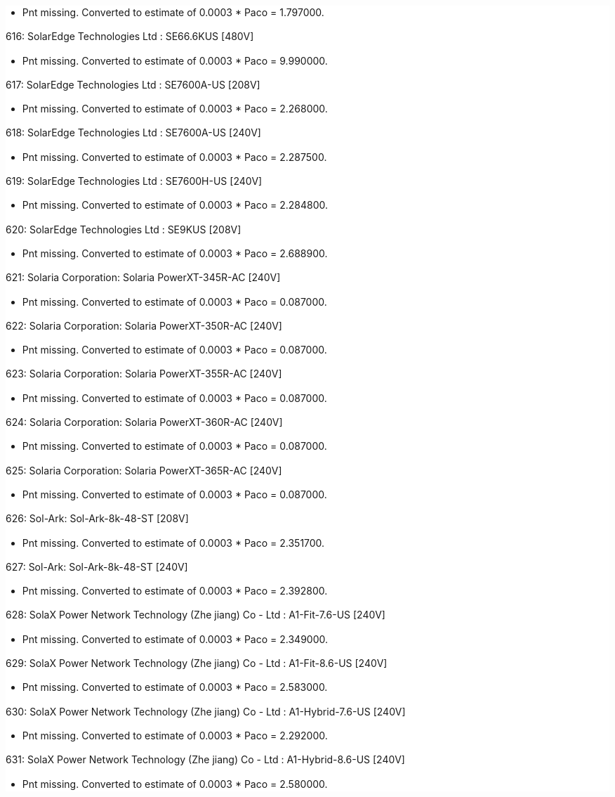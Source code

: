 * Pnt missing. Converted to estimate of 0.0003 * Paco = 1.797000.

616: SolarEdge Technologies Ltd : SE66.6KUS [480V]

* Pnt missing. Converted to estimate of 0.0003 * Paco = 9.990000.

617: SolarEdge Technologies Ltd : SE7600A-US [208V]

* Pnt missing. Converted to estimate of 0.0003 * Paco = 2.268000.

618: SolarEdge Technologies Ltd : SE7600A-US [240V]

* Pnt missing. Converted to estimate of 0.0003 * Paco = 2.287500.

619: SolarEdge Technologies Ltd : SE7600H-US [240V]

* Pnt missing. Converted to estimate of 0.0003 * Paco = 2.284800.

620: SolarEdge Technologies Ltd : SE9KUS [208V]

* Pnt missing. Converted to estimate of 0.0003 * Paco = 2.688900.

621: Solaria Corporation: Solaria PowerXT-345R-AC [240V]

* Pnt missing. Converted to estimate of 0.0003 * Paco = 0.087000.

622: Solaria Corporation: Solaria PowerXT-350R-AC [240V]

* Pnt missing. Converted to estimate of 0.0003 * Paco = 0.087000.

623: Solaria Corporation: Solaria PowerXT-355R-AC [240V]

* Pnt missing. Converted to estimate of 0.0003 * Paco = 0.087000.

624: Solaria Corporation: Solaria PowerXT-360R-AC [240V]

* Pnt missing. Converted to estimate of 0.0003 * Paco = 0.087000.

625: Solaria Corporation: Solaria PowerXT-365R-AC [240V]

* Pnt missing. Converted to estimate of 0.0003 * Paco = 0.087000.

626: Sol-Ark: Sol-Ark-8k-48-ST [208V]

* Pnt missing. Converted to estimate of 0.0003 * Paco = 2.351700.

627: Sol-Ark: Sol-Ark-8k-48-ST [240V]

* Pnt missing. Converted to estimate of 0.0003 * Paco = 2.392800.

628: SolaX Power Network Technology (Zhe jiang) Co - Ltd : A1-Fit-7.6-US [240V]

* Pnt missing. Converted to estimate of 0.0003 * Paco = 2.349000.

629: SolaX Power Network Technology (Zhe jiang) Co - Ltd : A1-Fit-8.6-US [240V]

* Pnt missing. Converted to estimate of 0.0003 * Paco = 2.583000.

630: SolaX Power Network Technology (Zhe jiang) Co - Ltd : A1-Hybrid-7.6-US [240V]

* Pnt missing. Converted to estimate of 0.0003 * Paco = 2.292000.

631: SolaX Power Network Technology (Zhe jiang) Co - Ltd : A1-Hybrid-8.6-US [240V]

* Pnt missing. Converted to estimate of 0.0003 * Paco = 2.580000.

